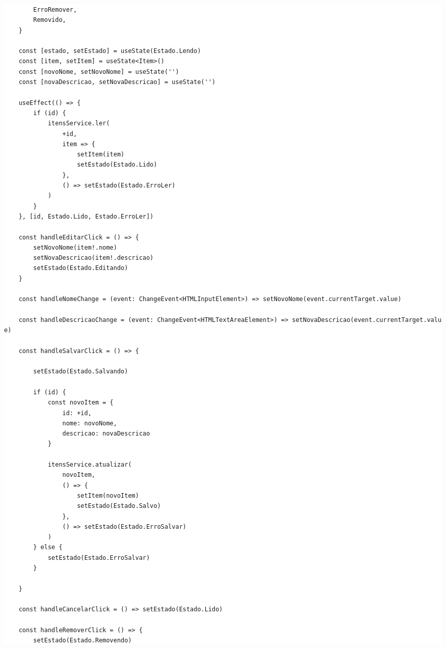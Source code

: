 ```tsx
		ErroRemover,
		Removido,
	}

	const [estado, setEstado] = useState(Estado.Lendo)
	const [item, setItem] = useState<Item>()
	const [novoNome, setNovoNome] = useState('')
	const [novaDescricao, setNovaDescricao] = useState('')

	useEffect(() => {
		if (id) {
			itensService.ler(
				+id,
				item => {
					setItem(item)
					setEstado(Estado.Lido)
				},
				() => setEstado(Estado.ErroLer)
			)
		}
	}, [id, Estado.Lido, Estado.ErroLer])

	const handleEditarClick = () => {
		setNovoNome(item!.nome)
		setNovaDescricao(item!.descricao)
		setEstado(Estado.Editando)
	}

	const handleNomeChange = (event: ChangeEvent<HTMLInputElement>) => setNovoNome(event.currentTarget.value)

	const handleDescricaoChange = (event: ChangeEvent<HTMLTextAreaElement>) => setNovaDescricao(event.currentTarget.value)

	const handleSalvarClick = () => {

		setEstado(Estado.Salvando)
	
		if (id) {
			const novoItem = {
				id: +id,
				nome: novoNome,
				descricao: novaDescricao
			}
		
			itensService.atualizar(
				novoItem,
				() => {
					setItem(novoItem)
					setEstado(Estado.Salvo)
				},
				() => setEstado(Estado.ErroSalvar)
			)
		} else {
			setEstado(Estado.ErroSalvar)
		}
		
	}

	const handleCancelarClick = () => setEstado(Estado.Lido)

	const handleRemoverClick = () => {
		setEstado(Estado.Removendo)
```